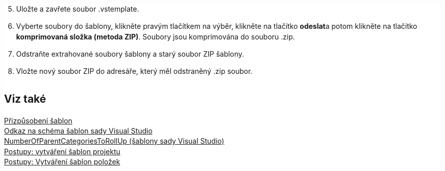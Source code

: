 5.  Uložte a zavřete soubor .vstemplate.  
  
6.  Vyberte soubory do šablony, klikněte pravým tlačítkem na výběr, klikněte na tlačítko **odeslat**a potom klikněte na tlačítko **komprimovaná složka (metoda ZIP)**. Soubory jsou komprimována do souboru .zip.  
  
7.  Odstraňte extrahované soubory šablony a starý soubor ZIP šablony.  
  
8.  Vložte nový soubor ZIP do adresáře, který měl odstraněný .zip soubor.  
  
## <a name="see-also"></a>Viz také  
 [Přizpůsobení šablon](../ide/customizing-project-and-item-templates.md)   
 [Odkaz na schéma šablon sady Visual Studio](../extensibility/visual-studio-template-schema-reference.md)   
 [NumberOfParentCategoriesToRollUp (šablony sady Visual Studio)](../extensibility/numberofparentcategoriestorollup-visual-studio-templates.md)   
 [Postupy: vytváření šablon projektu](../ide/how-to-create-project-templates.md)   
 [Postupy: Vytváření šablon položek](../ide/how-to-create-item-templates.md)



